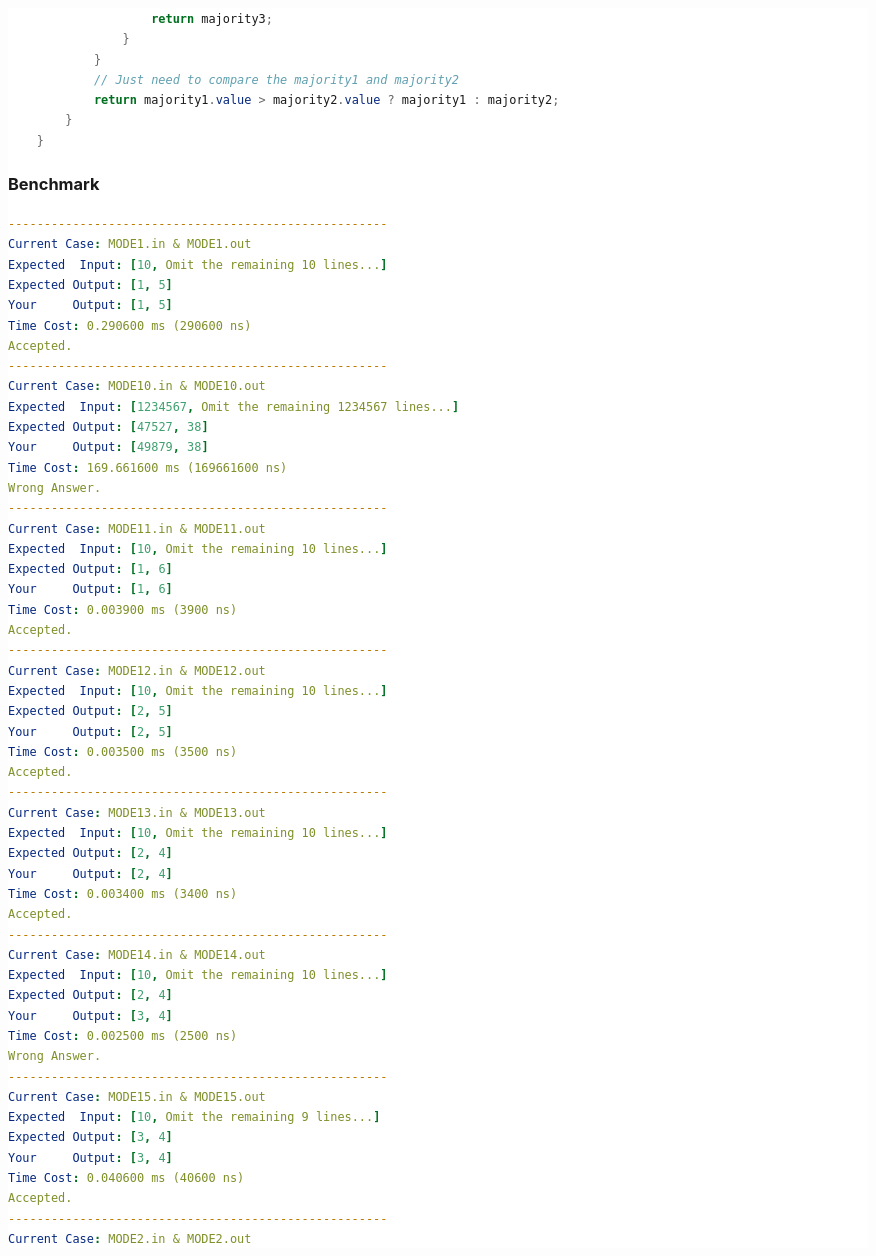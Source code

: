 ```java
                    return majority3;
                }
            }
            // Just need to compare the majority1 and majority2
            return majority1.value > majority2.value ? majority1 : majority2;
        }
    }
```

### Benchmark

```yaml
-----------------------------------------------------
Current Case: MODE1.in & MODE1.out
Expected  Input: [10, Omit the remaining 10 lines...]
Expected Output: [1, 5]
Your     Output: [1, 5]
Time Cost: 0.290600 ms (290600 ns)
Accepted.
-----------------------------------------------------
Current Case: MODE10.in & MODE10.out
Expected  Input: [1234567, Omit the remaining 1234567 lines...]
Expected Output: [47527, 38]
Your     Output: [49879, 38]
Time Cost: 169.661600 ms (169661600 ns)
Wrong Answer.
-----------------------------------------------------
Current Case: MODE11.in & MODE11.out
Expected  Input: [10, Omit the remaining 10 lines...]
Expected Output: [1, 6]
Your     Output: [1, 6]
Time Cost: 0.003900 ms (3900 ns)
Accepted.
-----------------------------------------------------
Current Case: MODE12.in & MODE12.out
Expected  Input: [10, Omit the remaining 10 lines...]
Expected Output: [2, 5]
Your     Output: [2, 5]
Time Cost: 0.003500 ms (3500 ns)
Accepted.
-----------------------------------------------------
Current Case: MODE13.in & MODE13.out
Expected  Input: [10, Omit the remaining 10 lines...]
Expected Output: [2, 4]
Your     Output: [2, 4]
Time Cost: 0.003400 ms (3400 ns)
Accepted.
-----------------------------------------------------
Current Case: MODE14.in & MODE14.out
Expected  Input: [10, Omit the remaining 10 lines...]
Expected Output: [2, 4]
Your     Output: [3, 4]
Time Cost: 0.002500 ms (2500 ns)
Wrong Answer.
-----------------------------------------------------
Current Case: MODE15.in & MODE15.out
Expected  Input: [10, Omit the remaining 9 lines...]
Expected Output: [3, 4]
Your     Output: [3, 4]
Time Cost: 0.040600 ms (40600 ns)
Accepted.
-----------------------------------------------------
Current Case: MODE2.in & MODE2.out
```